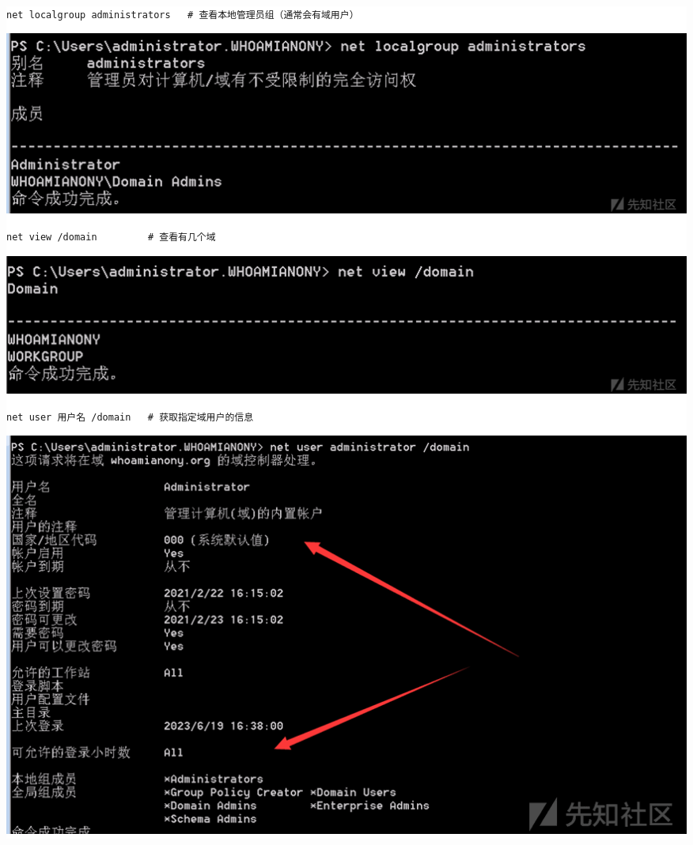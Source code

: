 ```plain
net localgroup administrators   # 查看本地管理员组（通常会有域用户）
```

[![](assets/1708094050-6d6045046972875353e984d3ed936714.png)](https://xzfile.aliyuncs.com/media/upload/picture/20230621151630-8b850c76-1003-1.png)

```plain
net view /domain         # 查看有几个域
```

[![](assets/1708094050-9d349b44458db12bdae0e20e55e4d019.png)](https://xzfile.aliyuncs.com/media/upload/picture/20230621151648-95f22f40-1003-1.png)

```plain
net user 用户名 /domain   # 获取指定域用户的信息
```

[![](assets/1708094050-51d1fd58911a06bf4a49751a300bd914.png)](https://xzfile.aliyuncs.com/media/upload/picture/20230621151718-a7e54944-1003-1.png)
